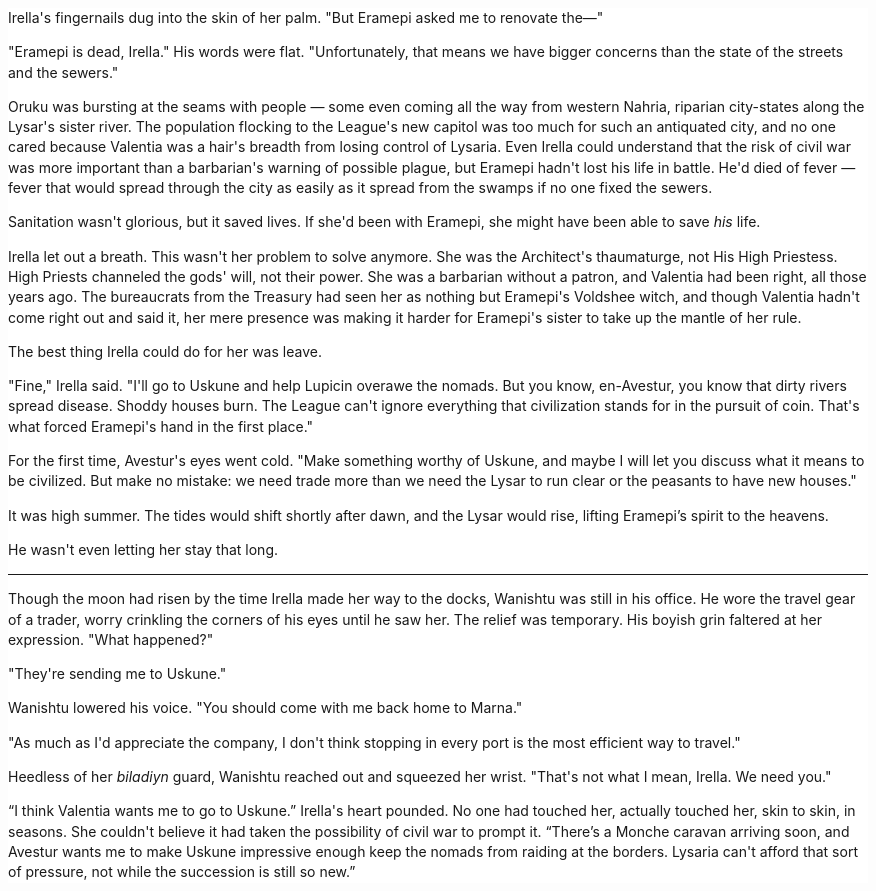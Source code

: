 Irella's fingernails dug into the skin of her palm. "But Eramepi asked me to renovate the—"

"Eramepi is dead, Irella." His words were flat. "Unfortunately, that means we have bigger concerns than the state of the streets and the sewers."

Oruku was bursting at the seams with people — some even coming all the way from western Nahria, riparian city-states along the Lysar's sister river. The population flocking to the League's new capitol was too much for such an antiquated city, and no one cared because Valentia was a hair's breadth from losing control of Lysaria. Even Irella could understand that the risk of civil war was more important than a barbarian's warning of possible plague, but Eramepi hadn't lost his life in battle. He'd died of fever — fever that would spread through the city as easily as it spread from the swamps if no one fixed the sewers. 

Sanitation wasn't glorious, but it saved lives. If she'd been with Eramepi, she might have been able to save *his* life. 

Irella let out a breath. This wasn't her problem to solve anymore. She was the Architect's thaumaturge, not His High Priestess. High Priests channeled the gods' will, not their power. She was a barbarian without a patron, and Valentia had been right, all those years ago. The bureaucrats from the Treasury had seen her as nothing but Eramepi's Voldshee witch, and though Valentia hadn't come right out and said it, her mere presence was making it harder for Eramepi's sister to take up the mantle of her rule. 

The best thing Irella could do for her was leave. 

"Fine," Irella said. "I'll go to Uskune and help Lupicin overawe the nomads. But you know, en-Avestur, you know that dirty rivers spread disease. Shoddy houses burn. The League can't ignore everything that civilization stands for in the pursuit of coin. That's what forced Eramepi's hand in the first place." 

For the first time, Avestur's eyes went cold. "Make something worthy of Uskune, and maybe I will let you discuss what it means to be civilized. But make no mistake: we need trade more than we need the Lysar to run clear or the peasants to have new houses." 

It was high summer. The tides would shift shortly after dawn, and the Lysar would rise, lifting Eramepi’s spirit to the heavens. 

He wasn't even letting her stay that long. 

---

Though the moon had risen by the time Irella made her way to the docks, Wanishtu was still in his office. He wore the travel gear of a trader, worry crinkling the corners of his eyes until he saw her. The relief was temporary. His boyish grin faltered at her expression. "What happened?"

"They're sending me to Uskune." 

Wanishtu lowered his voice. "You should come with me back home to Marna." 

"As much as I'd appreciate the company, I don't think stopping in every port is the most efficient way to travel." 

Heedless of her *biladiyn* guard, Wanishtu reached out and squeezed her wrist. "That's not what I mean, Irella. We need you." 

“I think Valentia wants me to go to Uskune.” Irella's heart pounded. No one had touched her, actually touched her, skin to skin, in seasons. She couldn't believe it had taken the possibility of civil war to prompt it. “There’s a Monche caravan arriving soon, and Avestur wants me to make Uskune impressive enough keep the nomads from raiding at the borders. Lysaria can't afford that sort of pressure, not while the succession is still so new.” 
